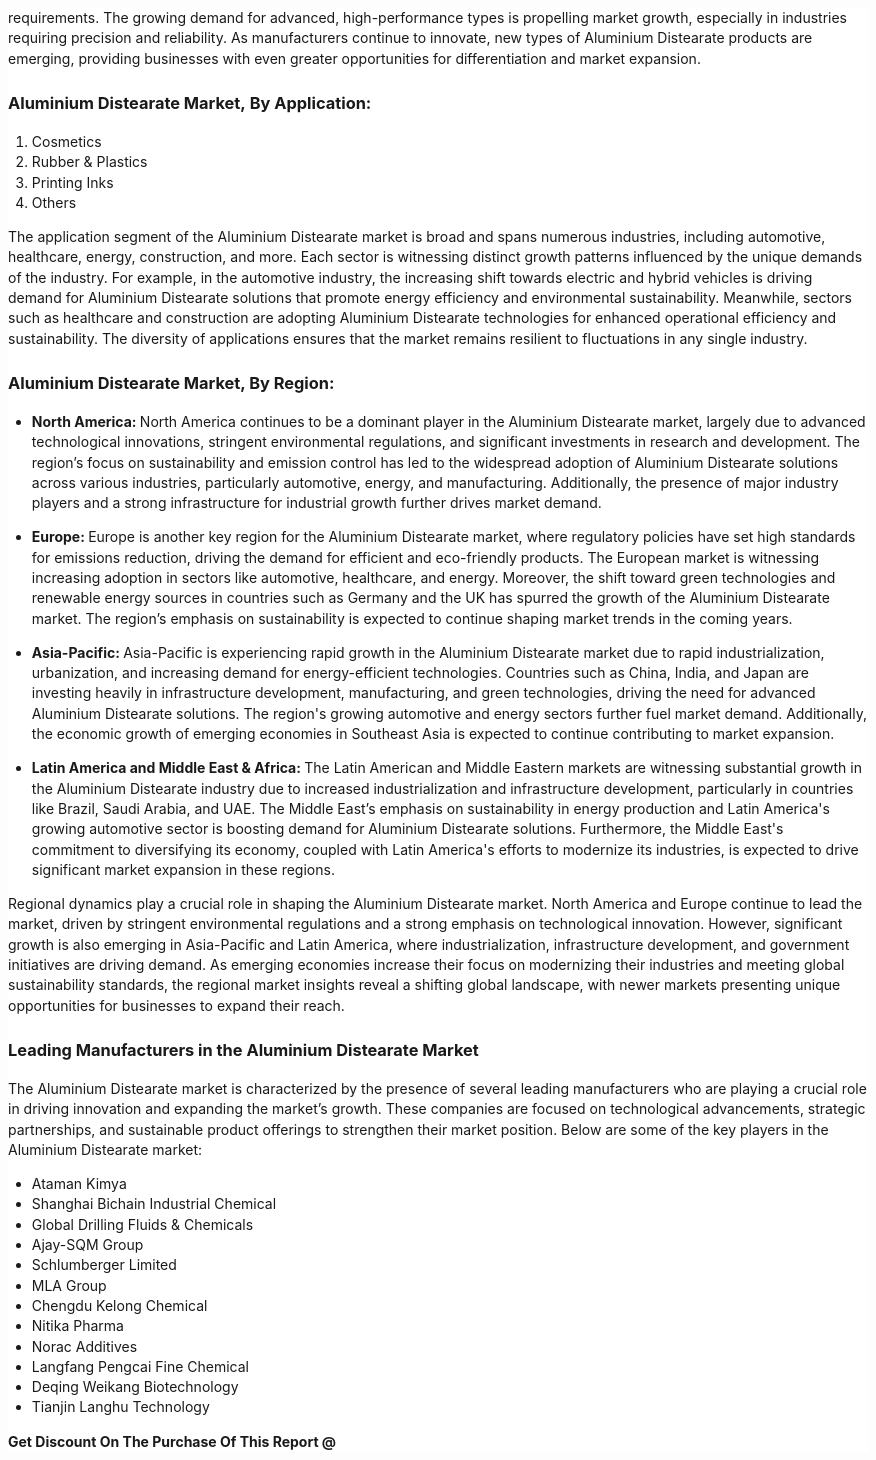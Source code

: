 requirements. The growing demand for advanced, high-performance types is propelling market growth, especially in industries requiring precision and reliability. As manufacturers continue to innovate, new types of Aluminium Distearate products are emerging, providing businesses with even greater opportunities for differentiation and market expansion.</p><h3>Aluminium Distearate Market,&nbsp;By Application:</h3><ol><li>Cosmetics<li> Rubber & Plastics<li> Printing Inks<li> Others</li></ol><p>The application segment of the Aluminium Distearate market is broad and spans numerous industries, including automotive, healthcare, energy, construction, and more. Each sector is witnessing distinct growth patterns influenced by the unique demands of the industry. For example, in the automotive industry, the increasing shift towards electric and hybrid vehicles is driving demand for Aluminium Distearate solutions that promote energy efficiency and environmental sustainability. Meanwhile, sectors such as healthcare and construction are adopting Aluminium Distearate technologies for enhanced operational efficiency and sustainability. The diversity of applications ensures that the market remains resilient to fluctuations in any single industry.</p><h3>Aluminium Distearate Market, By Region:</h3><ul><li><p><strong>North America:&nbsp;</strong>North America continues to be a dominant player in the Aluminium Distearate market, largely due to advanced technological innovations, stringent environmental regulations, and significant investments in research and development. The region&rsquo;s focus on sustainability and emission control has led to the widespread adoption of Aluminium Distearate solutions across various industries, particularly automotive, energy, and manufacturing. Additionally, the presence of major industry players and a strong infrastructure for industrial growth further drives market demand.</p></li><li><p><strong><strong>Europe:&nbsp;</strong></strong>Europe is another key region for the Aluminium Distearate market, where regulatory policies have set high standards for emissions reduction, driving the demand for efficient and eco-friendly products. The European market is witnessing increasing adoption in sectors like automotive, healthcare, and energy. Moreover, the shift toward green technologies and renewable energy sources in countries such as Germany and the UK has spurred the growth of the Aluminium Distearate market. The region&rsquo;s emphasis on sustainability is expected to continue shaping market trends in the coming years.</p></li><li><p><strong><strong>Asia-Pacific:&nbsp;</strong></strong>Asia-Pacific is experiencing rapid growth in the Aluminium Distearate market due to rapid industrialization, urbanization, and increasing demand for energy-efficient technologies. Countries such as China, India, and Japan are investing heavily in infrastructure development, manufacturing, and green technologies, driving the need for advanced Aluminium Distearate solutions. The region's growing automotive and energy sectors further fuel market demand. Additionally, the economic growth of emerging economies in Southeast Asia is expected to continue contributing to market expansion.</p></li><li><p><strong><strong>Latin America and Middle East &amp; Africa:&nbsp;</strong></strong>The Latin American and Middle Eastern markets are witnessing substantial growth in the Aluminium Distearate industry due to increased industrialization and infrastructure development, particularly in countries like Brazil, Saudi Arabia, and UAE. The Middle East&rsquo;s emphasis on sustainability in energy production and Latin America's growing automotive sector is boosting demand for Aluminium Distearate solutions. Furthermore, the Middle East's commitment to diversifying its economy, coupled with Latin America's efforts to modernize its industries, is expected to drive significant market expansion in these regions.</p></li></ul><p>Regional dynamics play a crucial role in shaping the Aluminium Distearate market. North America and Europe continue to lead the market, driven by stringent environmental regulations and a strong emphasis on technological innovation. However, significant growth is also emerging in Asia-Pacific and Latin America, where industrialization, infrastructure development, and government initiatives are driving demand. As emerging economies increase their focus on modernizing their industries and meeting global sustainability standards, the regional market insights reveal a shifting global landscape, with newer markets presenting unique opportunities for businesses to expand their reach.</p><h3><strong>Leading Manufacturers in the Aluminium Distearate Market</strong></h3><p>The Aluminium Distearate market is characterized by the presence of several leading manufacturers who are playing a crucial role in driving innovation and expanding the market&rsquo;s growth. These companies are focused on technological advancements, strategic partnerships, and sustainable product offerings to strengthen their market position. Below are some of the key players in the Aluminium Distearate market:</p></div><div class="article-main__content" data-test-id="publishing-text-block"><ul><li><span class="">Ataman Kimya<li> Shanghai Bichain Industrial Chemical<li> Global Drilling Fluids & Chemicals<li> Ajay-SQM Group<li> Schlumberger Limited<li> MLA Group<li> Chengdu Kelong Chemical<li> Nitika Pharma<li> Norac Additives<li> Langfang Pengcai Fine Chemical<li> Deqing Weikang Biotechnology<li> Tianjin Langhu Technology</span></li></ul></div><div class="article-main__content" data-test-id="publishing-text-block"><p><span class="font-[700]"><strong>Get Discount On The Purchase Of This Report @</strong>